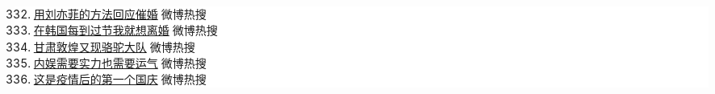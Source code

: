 332. [用刘亦菲的方法回应催婚](https://s.weibo.com/weibo?q=%23%E7%94%A8%E5%88%98%E4%BA%A6%E8%8F%B2%E7%9A%84%E6%96%B9%E6%B3%95%E5%9B%9E%E5%BA%94%E5%82%AC%E5%A9%9A%23&Refer=top) 微博热搜
333. [在韩国每到过节我就想离婚](https://s.weibo.com/weibo?q=%23%E5%9C%A8%E9%9F%A9%E5%9B%BD%E6%AF%8F%E5%88%B0%E8%BF%87%E8%8A%82%E6%88%91%E5%B0%B1%E6%83%B3%E7%A6%BB%E5%A9%9A%23&Refer=top) 微博热搜
334. [甘肃敦煌又现骆驼大队](https://s.weibo.com/weibo?q=%23%E7%94%98%E8%82%83%E6%95%A6%E7%85%8C%E5%8F%88%E7%8E%B0%E9%AA%86%E9%A9%BC%E5%A4%A7%E9%98%9F%23&Refer=top) 微博热搜
335. [内娱需要实力也需要运气](https://s.weibo.com/weibo?q=%23%E5%86%85%E5%A8%B1%E9%9C%80%E8%A6%81%E5%AE%9E%E5%8A%9B%E4%B9%9F%E9%9C%80%E8%A6%81%E8%BF%90%E6%B0%94%23&Refer=top) 微博热搜
336. [这是疫情后的第一个国庆](https://s.weibo.com/weibo?q=%23%E8%BF%99%E6%98%AF%E7%96%AB%E6%83%85%E5%90%8E%E7%9A%84%E7%AC%AC%E4%B8%80%E4%B8%AA%E5%9B%BD%E5%BA%86%23&Refer=top) 微博热搜
